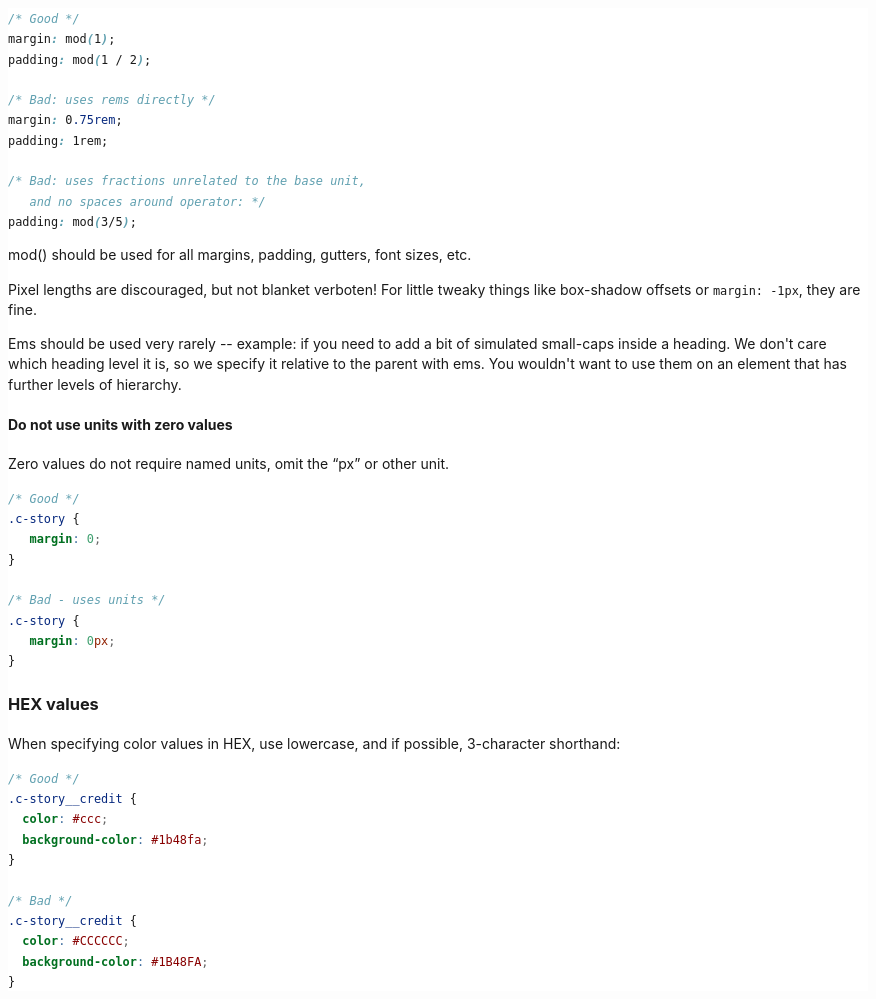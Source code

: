 ```css
/* Good */
margin: mod(1);
padding: mod(1 / 2);

/* Bad: uses rems directly */
margin: 0.75rem;
padding: 1rem;

/* Bad: uses fractions unrelated to the base unit,
   and no spaces around operator: */
padding: mod(3/5);
```

mod() should be used for all margins, padding, gutters, font sizes, etc.

Pixel lengths are discouraged, but not blanket verboten! For little tweaky things like box-shadow offsets or `margin: -1px`, they are fine.

Ems should be used very rarely -- example: if you need to add a bit of simulated small-caps inside a heading. We don't care which heading level it is, so we specify it relative to the parent with ems. You wouldn't want to use them on an element that has further levels of hierarchy.



<a name="do-not-use-units-with-zero-values"></a>
#### Do not use units with zero values

Zero values do not require named units, omit the “px” or other unit.

```css
/* Good */
.c-story {
   margin: 0;
}

/* Bad - uses units */
.c-story {
   margin: 0px;
}
```



<a name="hex-values"></a>
### HEX values

When specifying color values in HEX, use lowercase, and if possible, 3-character shorthand:

```css
/* Good */
.c-story__credit {
  color: #ccc;
  background-color: #1b48fa;
}

/* Bad */
.c-story__credit {
  color: #CCCCCC;
  background-color: #1B48FA;
}
```
